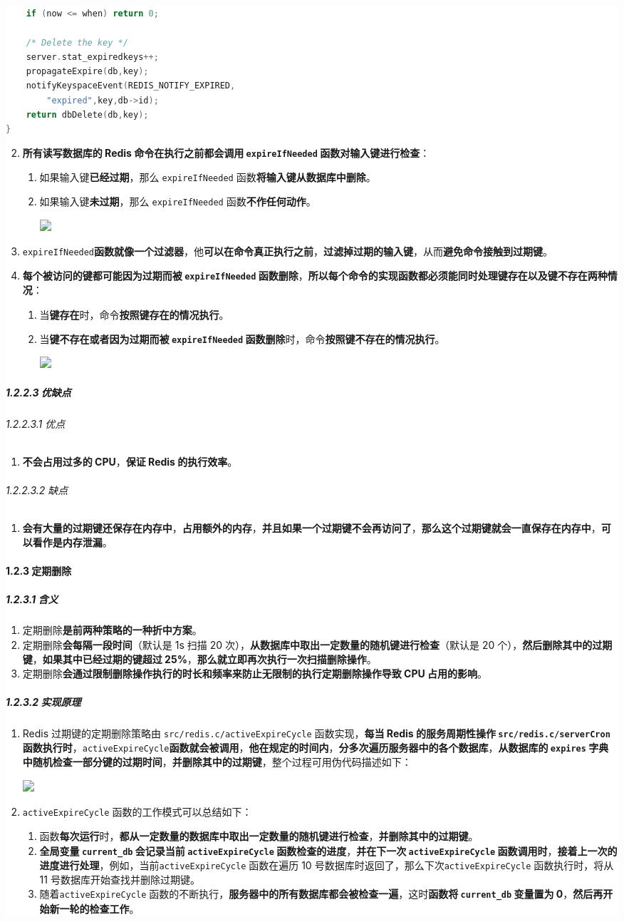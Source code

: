    ```c++
       if (now <= when) return 0;

       /* Delete the key */
       server.stat_expiredkeys++;
       propagateExpire(db,key);
       notifyKeyspaceEvent(REDIS_NOTIFY_EXPIRED,
           "expired",key,db->id);
       return dbDelete(db,key);
   }
   ```
2. **所有读写数据库的 Redis 命令在执行之前都会调用 `expireIfNeeded` 函数对输入键进行检查**：

   1. 如果输入键**已经过期**，那么 `expireIfNeeded` 函数**将输入键从数据库中删除**。
   2. 如果输入键**未过期**，那么 `expireIfNeeded` 函数**不作任何动作**。

      ![](https://notebook.grayson.top/media/202107/2021-07-27_105747.png)
3. `expireIfNeeded`**函数就像一个过滤器**，他**可以在命令真正执行之前**，**过滤掉过期的输入键**，从而**避免命令接触到过期键**。
4. **每个被访问的键都可能因为过期而被 `expireIfNeeded` 函数删除**，**所以每个命令的实现函数都必须能同时处理键存在以及键不存在两种情况**：

   1. 当**键存在**时，命令**按照键存在的情况执行**。
   2. 当**键不存在或者因为过期而被 `expireIfNeeded` 函数删除**时，命令**按照键不存在的情况执行**。

      ![](https://notebook.grayson.top/media/202107/2021-07-27_110540.png)

##### 1.2.2.3 优缺点

###### 1.2.2.3.1 优点

1. **不会占用过多的 CPU**，**保证 Redis 的执行效率**。

###### 1.2.2.3.2 缺点

1. **会有大量的过期键还保存在内存中**，**占用额外的内存**，**并且如果一个过期键不会再访问了**，**那么这个过期键就会一直保存在内存中**，**可以看作是内存泄漏**。

#### 1.2.3 定期删除

##### 1.2.3.1 含义

1. 定期删除**是前两种策略的一种折中方案**。
2. 定期删除**会每隔一段时间**（默认是 1s 扫描 20 次），**从数据库中取出一定数量的随机键进行检查**（默认是 20 个），**然后删除其中的过期键**，**如果其中已经过期的键超过 25%**，**那么就立即再次执行一次扫描删除操作**。
3. 定期删除**会通过限制删除操作执行的时长和频率来防止无限制的执行定期删除操作导致 CPU 占用的影响**。

##### 1.2.3.2 实现原理

1. Redis 过期键的定期删除策略由 `src/redis.c/activeExpireCycle` 函数实现，**每当 Redis 的服务周期性操作 `src/redis.c/serverCron` 函数执行时**，`activeExpireCycle`**函数就会被调用**，**他在规定的时间内**，**分多次遍历服务器中的各个数据库**，**从数据库的 `expires` 字典中随机检查一部分键的过期时间**，**并删除其中的过期键**，整个过程可用伪代码描述如下：

   ![](https://notebook.grayson.top/media/202107/2021-07-27_113547.png)
2. `activeExpireCycle` 函数的工作模式可以总结如下：

   1. 函数**每次运行**时，**都从一定数量的数据库中取出一定数量的随机键进行检查**，**并删除其中的过期键**。
   2. **全局变量 `current_db` 会记录当前 `activeExpireCycle` 函数检查的进度**，**并在下一次 `activeExpireCycle` 函数调用时**，**接着上一次的进度进行处理**，例如，当前`activeExpireCycle` 函数在遍历 10 号数据库时返回了，那么下次`activeExpireCycle` 函数执行时，将从 11 号数据库开始查找并删除过期键。
   3. 随着`activeExpireCycle` 函数的不断执行，**服务器中的所有数据库都会被检查一遍**，这时**函数将 `current_db` 变量置为 0**，**然后再开始新一轮的检查工作**。
